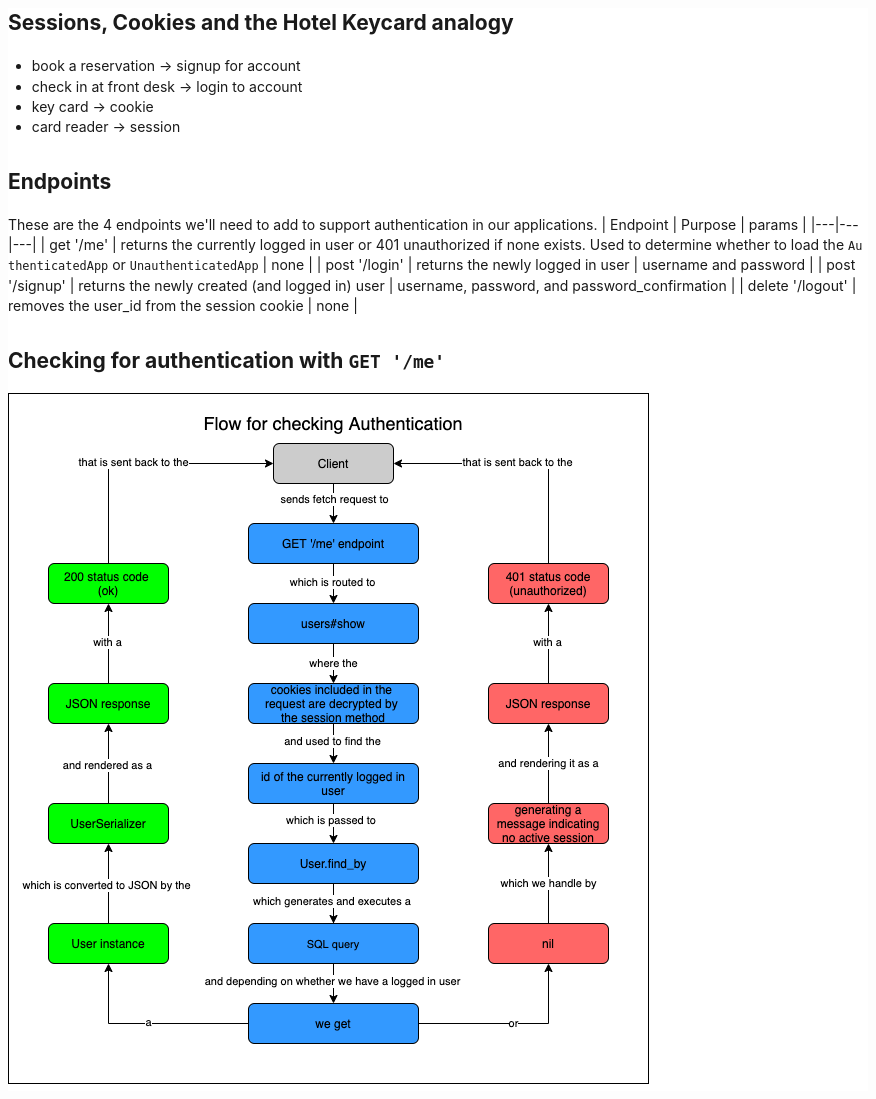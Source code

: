 ## Sessions, Cookies and the Hotel Keycard analogy

- book a reservation -> signup for account
- check in at front desk -> login to account
- key card -> cookie
- card reader -> session
## Endpoints
These are the 4 endpoints we'll need to add to support authentication in our applications.
| Endpoint | Purpose | params |
|---|---|---|
| get '/me' | returns the currently logged in user or 401 unauthorized if none exists. Used to determine whether to load the `AuthenticatedApp` or `UnauthenticatedApp` | none |
| post '/login' | returns the newly logged in user | username and password |
| post '/signup' | returns the newly created (and logged in) user | username, password, and password_confirmation |
| delete '/logout' | removes the user_id from the session cookie | none |
## Checking for authentication with `GET '/me'`
![checking for authentication](./diagrams/check-authentication.png)

